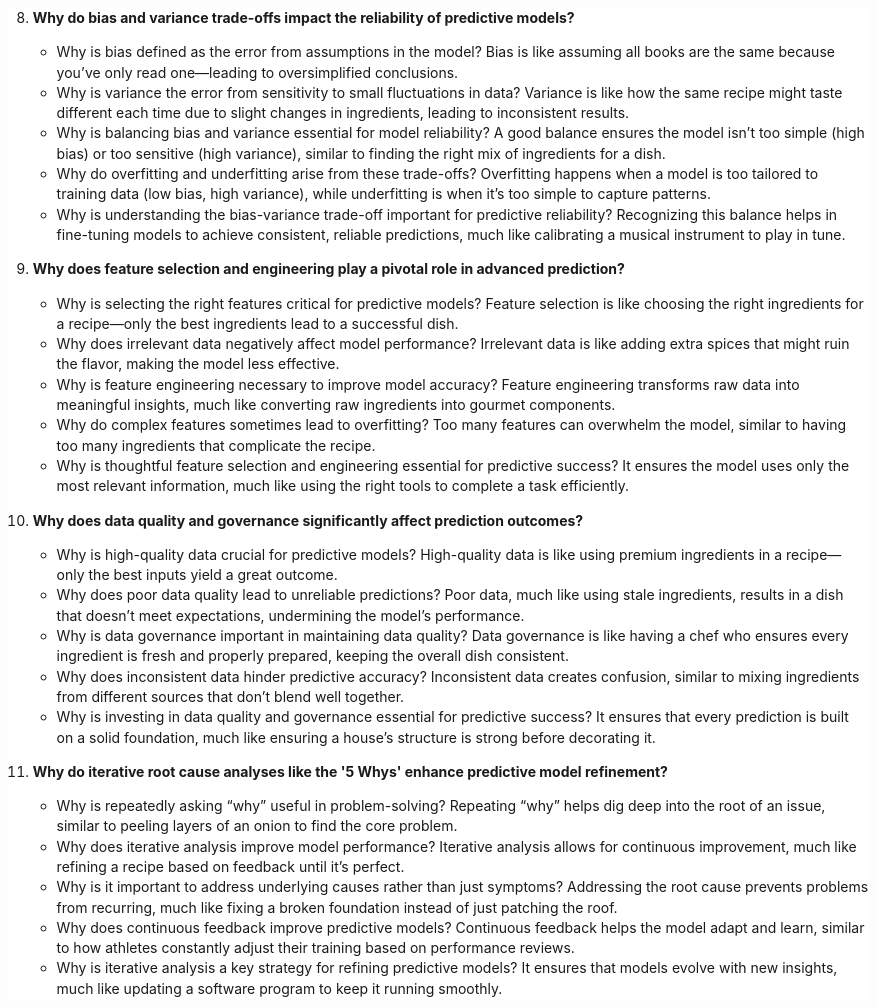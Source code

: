 8.  **Why do bias and variance trade-offs impact the reliability of predictive models?**
    *   Why is bias defined as the error from assumptions in the model? Bias is like assuming all books are the same because you’ve only read one—leading to oversimplified conclusions.
    *   Why is variance the error from sensitivity to small fluctuations in data? Variance is like how the same recipe might taste different each time due to slight changes in ingredients, leading to inconsistent results.
    *   Why is balancing bias and variance essential for model reliability? A good balance ensures the model isn’t too simple (high bias) or too sensitive (high variance), similar to finding the right mix of ingredients for a dish.
    *   Why do overfitting and underfitting arise from these trade-offs? Overfitting happens when a model is too tailored to training data (low bias, high variance), while underfitting is when it’s too simple to capture patterns.
    *   Why is understanding the bias-variance trade-off important for predictive reliability? Recognizing this balance helps in fine-tuning models to achieve consistent, reliable predictions, much like calibrating a musical instrument to play in tune.

9.  **Why does feature selection and engineering play a pivotal role in advanced prediction?**
    *   Why is selecting the right features critical for predictive models? Feature selection is like choosing the right ingredients for a recipe—only the best ingredients lead to a successful dish.
    *   Why does irrelevant data negatively affect model performance? Irrelevant data is like adding extra spices that might ruin the flavor, making the model less effective.
    *   Why is feature engineering necessary to improve model accuracy? Feature engineering transforms raw data into meaningful insights, much like converting raw ingredients into gourmet components.
    *   Why do complex features sometimes lead to overfitting? Too many features can overwhelm the model, similar to having too many ingredients that complicate the recipe.
    *   Why is thoughtful feature selection and engineering essential for predictive success? It ensures the model uses only the most relevant information, much like using the right tools to complete a task efficiently.

10. **Why does data quality and governance significantly affect prediction outcomes?**
    *   Why is high-quality data crucial for predictive models? High-quality data is like using premium ingredients in a recipe—only the best inputs yield a great outcome.
    *   Why does poor data quality lead to unreliable predictions? Poor data, much like using stale ingredients, results in a dish that doesn’t meet expectations, undermining the model’s performance.
    *   Why is data governance important in maintaining data quality? Data governance is like having a chef who ensures every ingredient is fresh and properly prepared, keeping the overall dish consistent.
    *   Why does inconsistent data hinder predictive accuracy? Inconsistent data creates confusion, similar to mixing ingredients from different sources that don’t blend well together.
    *   Why is investing in data quality and governance essential for predictive success? It ensures that every prediction is built on a solid foundation, much like ensuring a house’s structure is strong before decorating it.

11. **Why do iterative root cause analyses like the '5 Whys' enhance predictive model refinement?**
    *   Why is repeatedly asking “why” useful in problem-solving? Repeating “why” helps dig deep into the root of an issue, similar to peeling layers of an onion to find the core problem.
    *   Why does iterative analysis improve model performance? Iterative analysis allows for continuous improvement, much like refining a recipe based on feedback until it’s perfect.
    *   Why is it important to address underlying causes rather than just symptoms? Addressing the root cause prevents problems from recurring, much like fixing a broken foundation instead of just patching the roof.
    *   Why does continuous feedback improve predictive models? Continuous feedback helps the model adapt and learn, similar to how athletes constantly adjust their training based on performance reviews.
    *   Why is iterative analysis a key strategy for refining predictive models? It ensures that models evolve with new insights, much like updating a software program to keep it running smoothly.
